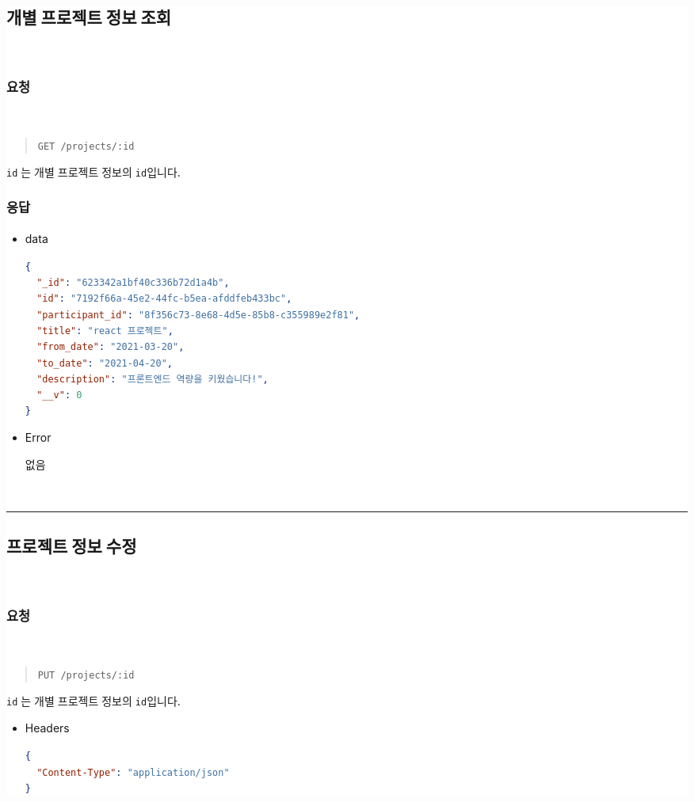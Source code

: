 ## 개별 프로젝트 정보 조회

<br>

### 요청

<br>

> `GET /projects/:id`

`id` 는 개별 프로젝트 정보의 `id`입니다.

### 응답

- data

  ```json
  {
    "_id": "623342a1bf40c336b72d1a4b",
    "id": "7192f66a-45e2-44fc-b5ea-afddfeb433bc",
    "participant_id": "8f356c73-8e68-4d5e-85b8-c355989e2f81",
    "title": "react 프로젝트",
    "from_date": "2021-03-20",
    "to_date": "2021-04-20",
    "description": "프론트엔드 역량을 키웠습니다!",
    "__v": 0
  }
  ```

- Error

  없음

<br>

---

## 프로젝트 정보 수정

<br>

### 요청

<br>

> `PUT /projects/:id`

`id` 는 개별 프로젝트 정보의 `id`입니다.

- Headers

  ```json
  {
    "Content-Type": "application/json"
  }
  ```
